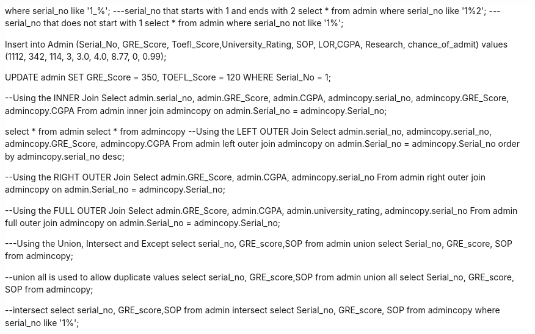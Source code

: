 where serial_no like '1_%';
---serial_no that starts with 1 and ends with 2
select * from admin
where serial_no like '1%2';
---serial_no that does not start with 1
select * from admin
where serial_no not like '1%';

Insert into Admin (Serial_No, GRE_Score, Toefl_Score,University_Rating,
					SOP, LOR,CGPA, Research, chance_of_admit)
values (1112, 342, 114, 3, 3.0, 4.0, 8.77, 0, 0.99);

UPDATE admin
SET GRE_Score = 350, TOEFL_Score = 120
WHERE Serial_No = 1;

--Using the INNER Join
Select admin.serial_no, admin.GRE_Score, admin.CGPA,
		admincopy.serial_no, admincopy.GRE_Score, admincopy.CGPA
From admin inner join admincopy
on admin.Serial_no = admincopy.Serial_no;

select * from admin
select * from admincopy
--Using the LEFT OUTER Join
Select admin.serial_no, admincopy.serial_no, 
		admincopy.GRE_Score, admincopy.CGPA
From admin left outer join admincopy
on admin.Serial_no = admincopy.Serial_no
order by admincopy.serial_no desc;

--Using the RIGHT OUTER Join
Select admin.GRE_Score, admin.CGPA,
		admincopy.serial_no
From admin right outer join admincopy
on admin.Serial_no = admincopy.Serial_no;

--Using the FULL OUTER Join
Select admin.GRE_Score, admin.CGPA, admin.university_rating,
		admincopy.serial_no
From admin full outer join admincopy
on admin.Serial_no = admincopy.Serial_no;

---Using the Union, Intersect and Except
select serial_no, GRE_score,SOP from admin
union
select Serial_no, GRE_score, SOP from admincopy;

--union all is used to allow duplicate values
select serial_no, GRE_score,SOP from admin
union all
select Serial_no, GRE_score, SOP from admincopy;

--intersect
select serial_no, GRE_score,SOP from admin
intersect
select Serial_no, GRE_score, SOP from admincopy
where serial_no like '1%';

